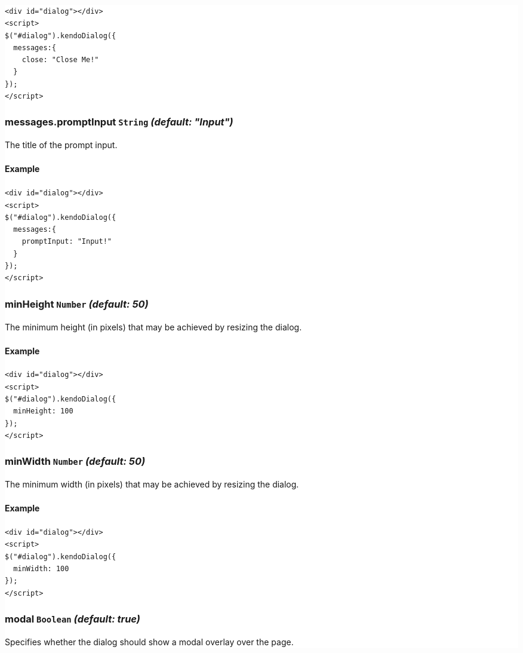     <div id="dialog"></div>
    <script>
    $("#dialog").kendoDialog({
      messages:{
        close: "Close Me!"
      }
    });
    </script>

### messages.promptInput `String` *(default: "Input")*

The title of the prompt input.

#### Example

    <div id="dialog"></div>
    <script>
    $("#dialog").kendoDialog({
      messages:{
        promptInput: "Input!"
      }
    });
    </script>

### minHeight `Number` *(default: 50)*

The minimum height (in pixels) that may be achieved by resizing the dialog.

#### Example

    <div id="dialog"></div>
    <script>
    $("#dialog").kendoDialog({
      minHeight: 100
    });
    </script>

### minWidth `Number` *(default: 50)*

The minimum width (in pixels) that may be achieved by resizing the dialog.

#### Example

    <div id="dialog"></div>
    <script>
    $("#dialog").kendoDialog({
      minWidth: 100
    });
    </script>

### modal `Boolean` *(default: true)*

Specifies whether the dialog should show a modal overlay over the page.

